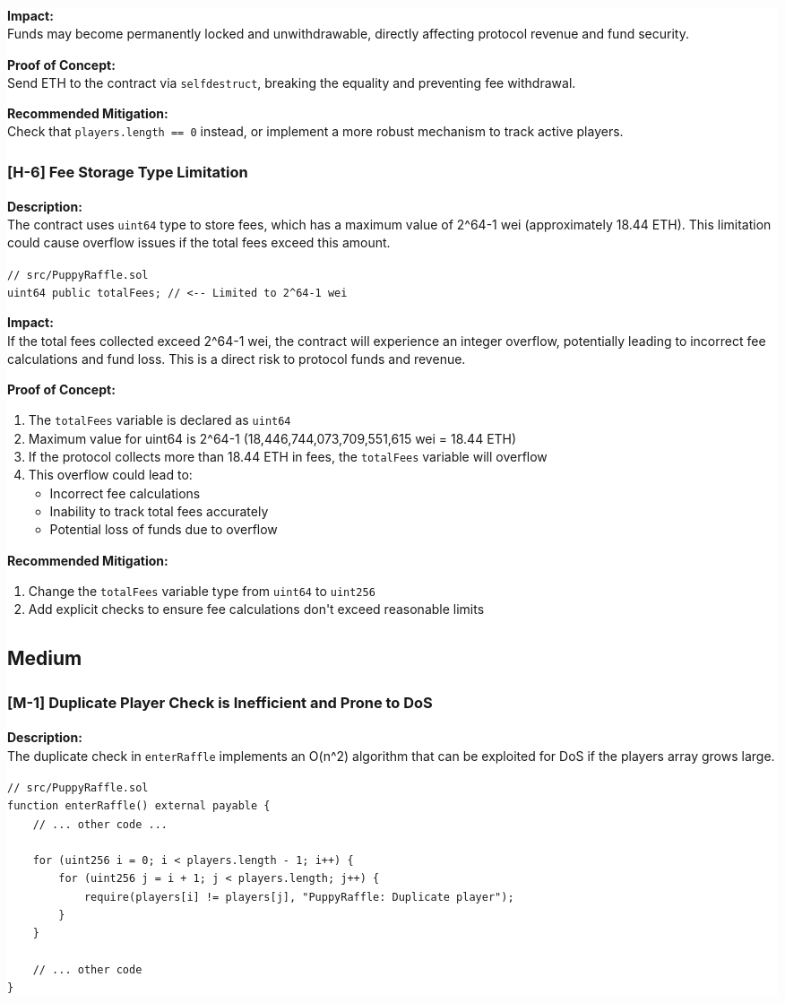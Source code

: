 **Impact:**  
Funds may become permanently locked and unwithdrawable, directly affecting protocol revenue and fund security.

**Proof of Concept:**  
Send ETH to the contract via `selfdestruct`, breaking the equality and preventing fee withdrawal.

**Recommended Mitigation:**  
Check that `players.length == 0` instead, or implement a more robust mechanism to track active players.

### [H-6] Fee Storage Type Limitation

**Description:**  
The contract uses `uint64` type to store fees, which has a maximum value of 2^64-1 wei (approximately 18.44 ETH). This limitation could cause overflow issues if the total fees exceed this amount.

```solidity
// src/PuppyRaffle.sol
uint64 public totalFees; // <-- Limited to 2^64-1 wei
```

**Impact:**  
If the total fees collected exceed 2^64-1 wei, the contract will experience an integer overflow, potentially leading to incorrect fee calculations and fund loss. This is a direct risk to protocol funds and revenue.

**Proof of Concept:**  

1. The `totalFees` variable is declared as `uint64`
2. Maximum value for uint64 is 2^64-1 (18,446,744,073,709,551,615 wei = 18.44 ETH)
3. If the protocol collects more than 18.44 ETH in fees, the `totalFees` variable will overflow
4. This overflow could lead to:
   - Incorrect fee calculations
   - Inability to track total fees accurately
   - Potential loss of funds due to overflow

**Recommended Mitigation:**  

1. Change the `totalFees` variable type from `uint64` to `uint256`
2. Add explicit checks to ensure fee calculations don't exceed reasonable limits

## Medium
### [M-1] Duplicate Player Check is Inefficient and Prone to DoS

**Description:**  
The duplicate check in `enterRaffle` implements an O(n^2) algorithm that can be exploited for DoS if the players array grows large.

```solidity
// src/PuppyRaffle.sol
function enterRaffle() external payable {
    // ... other code ...
    
    for (uint256 i = 0; i < players.length - 1; i++) {
        for (uint256 j = i + 1; j < players.length; j++) {
            require(players[i] != players[j], "PuppyRaffle: Duplicate player");
        }
    }
    
    // ... other code
}
```
